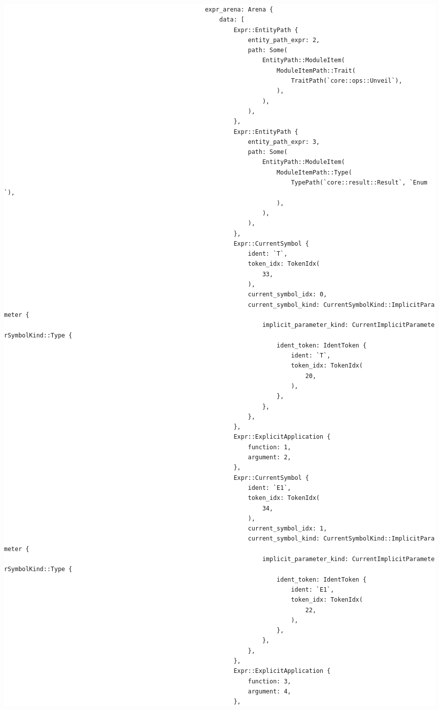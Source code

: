                                                             expr_arena: Arena {
                                                                data: [
                                                                    Expr::EntityPath {
                                                                        entity_path_expr: 2,
                                                                        path: Some(
                                                                            EntityPath::ModuleItem(
                                                                                ModuleItemPath::Trait(
                                                                                    TraitPath(`core::ops::Unveil`),
                                                                                ),
                                                                            ),
                                                                        ),
                                                                    },
                                                                    Expr::EntityPath {
                                                                        entity_path_expr: 3,
                                                                        path: Some(
                                                                            EntityPath::ModuleItem(
                                                                                ModuleItemPath::Type(
                                                                                    TypePath(`core::result::Result`, `Enum`),
                                                                                ),
                                                                            ),
                                                                        ),
                                                                    },
                                                                    Expr::CurrentSymbol {
                                                                        ident: `T`,
                                                                        token_idx: TokenIdx(
                                                                            33,
                                                                        ),
                                                                        current_symbol_idx: 0,
                                                                        current_symbol_kind: CurrentSymbolKind::ImplicitParameter {
                                                                            implicit_parameter_kind: CurrentImplicitParameterSymbolKind::Type {
                                                                                ident_token: IdentToken {
                                                                                    ident: `T`,
                                                                                    token_idx: TokenIdx(
                                                                                        20,
                                                                                    ),
                                                                                },
                                                                            },
                                                                        },
                                                                    },
                                                                    Expr::ExplicitApplication {
                                                                        function: 1,
                                                                        argument: 2,
                                                                    },
                                                                    Expr::CurrentSymbol {
                                                                        ident: `E1`,
                                                                        token_idx: TokenIdx(
                                                                            34,
                                                                        ),
                                                                        current_symbol_idx: 1,
                                                                        current_symbol_kind: CurrentSymbolKind::ImplicitParameter {
                                                                            implicit_parameter_kind: CurrentImplicitParameterSymbolKind::Type {
                                                                                ident_token: IdentToken {
                                                                                    ident: `E1`,
                                                                                    token_idx: TokenIdx(
                                                                                        22,
                                                                                    ),
                                                                                },
                                                                            },
                                                                        },
                                                                    },
                                                                    Expr::ExplicitApplication {
                                                                        function: 3,
                                                                        argument: 4,
                                                                    },